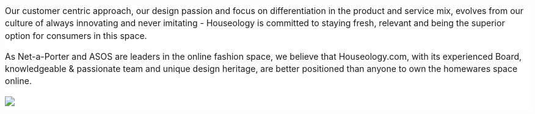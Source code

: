 Our customer centric approach, our design passion and focus on differentiation in the product and service mix, evolves from our culture of always innovating and never imitating - Houseology is committed to staying fresh, relevant and being the superior option for consumers in this space.

As Net-a-Porter and ASOS are leaders in the online fashion space, we believe that Houseology.com, with its experienced Board, knowledgeable &amp; passionate team and unique design heritage, are better positioned than anyone to own the homewares space online.

![](https://seedrs.imgix.net/uploads/startup/section_image/image/6376/qy3hy2d76octt3xv1ijyzi655lnvyc6/houseology_logo_498.jpg?rect=0%2C0%2C497%2C215&w=600&fit=clip&s=de57fca06ef2a064dc3a88796ce8e42e)

